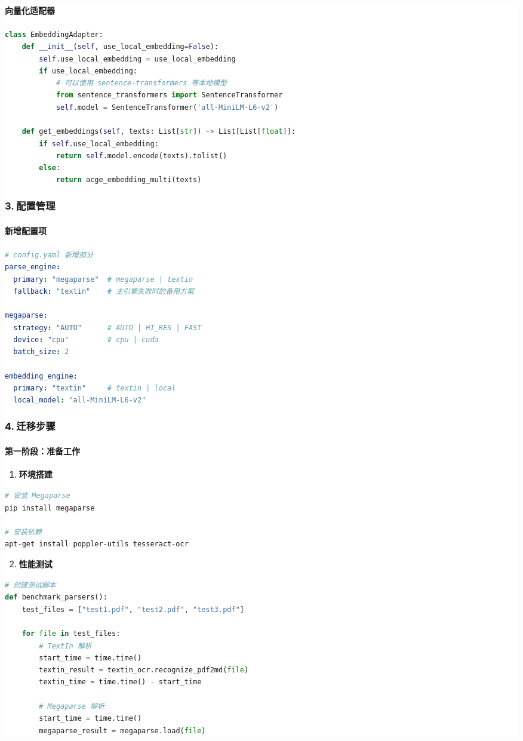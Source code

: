#### 向量化适配器

```python
class EmbeddingAdapter:
    def __init__(self, use_local_embedding=False):
        self.use_local_embedding = use_local_embedding
        if use_local_embedding:
            # 可以使用 sentence-transformers 等本地模型
            from sentence_transformers import SentenceTransformer
            self.model = SentenceTransformer('all-MiniLM-L6-v2')
    
    def get_embeddings(self, texts: List[str]) -> List[List[float]]:
        if self.use_local_embedding:
            return self.model.encode(texts).tolist()
        else:
            return acge_embedding_multi(texts)
```

### 3. 配置管理

#### 新增配置项

```yaml
# config.yaml 新增部分
parse_engine:
  primary: "megaparse"  # megaparse | textin
  fallback: "textin"    # 主引擎失败时的备用方案
  
megaparse:
  strategy: "AUTO"      # AUTO | HI_RES | FAST
  device: "cpu"         # cpu | cuda
  batch_size: 2
  
embedding_engine:
  primary: "textin"     # textin | local
  local_model: "all-MiniLM-L6-v2"
```

### 4. 迁移步骤

#### 第一阶段：准备工作

1. **环境搭建**
```bash
# 安装 Megaparse
pip install megaparse

# 安装依赖
apt-get install poppler-utils tesseract-ocr
```

2. **性能测试**
```python
# 创建测试脚本
def benchmark_parsers():
    test_files = ["test1.pdf", "test2.pdf", "test3.pdf"]
    
    for file in test_files:
        # TextIn 解析
        start_time = time.time()
        textin_result = textin_ocr.recognize_pdf2md(file)
        textin_time = time.time() - start_time
        
        # Megaparse 解析
        start_time = time.time()
        megaparse_result = megaparse.load(file)
```